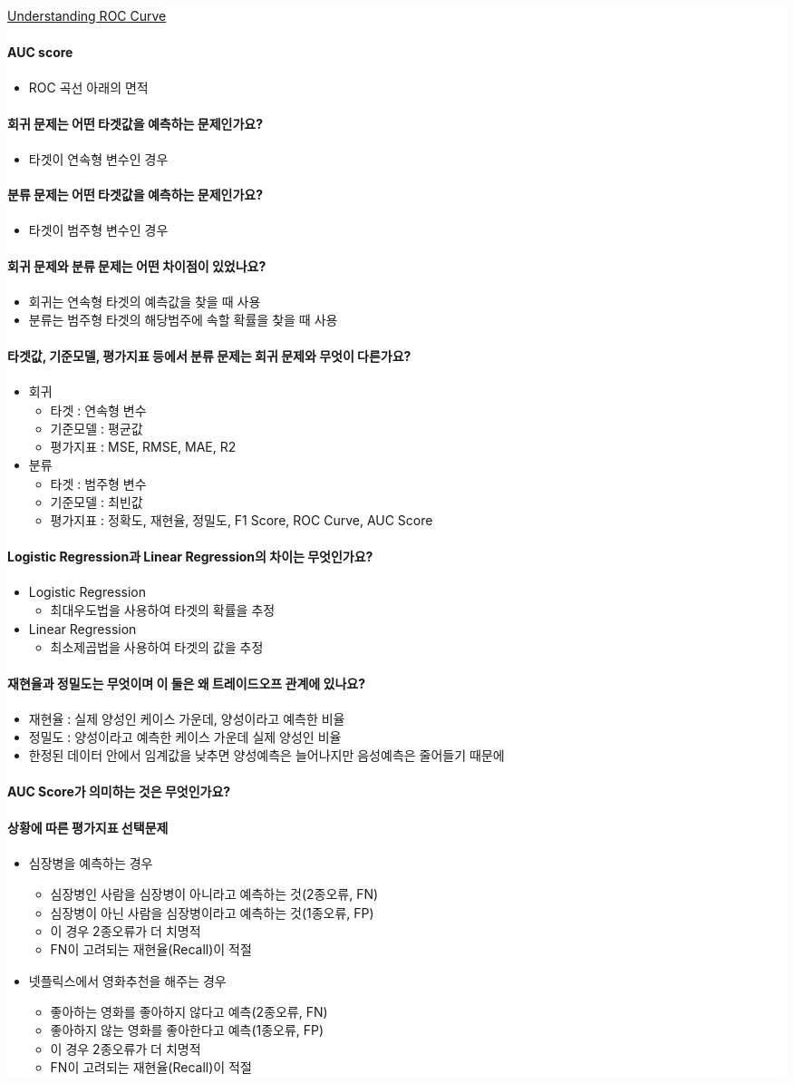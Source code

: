 [Understanding ROC Curve](http://www.navan.name/roc/)

#### AUC score
- ROC 곡선 아래의 면적


#### 회귀 문제는 어떤 타겟값을 예측하는 문제인가요?
- 타겟이 연속형 변수인 경우

#### 분류 문제는 어떤 타겟값을 예측하는 문제인가요?
- 타겟이 범주형 변수인 경우

#### 회귀 문제와 분류 문제는 어떤 차이점이 있었나요?
- 회귀는 연속형 타겟의 예측값을 찾을 때 사용
- 분류는 범주형 타겟의 해당범주에 속할 확률을 찾을 때 사용

#### 타겟값, 기준모델, 평가지표 등에서 분류 문제는 회귀 문제와 무엇이 다른가요?
- 회귀
  - 타겟 : 연속형 변수
  - 기준모델 : 평균값
  - 평가지표 : MSE, RMSE, MAE, R2
- 분류
  - 타겟 : 범주형 변수
  - 기준모델 : 최빈값
  - 평가지표 : 정확도, 재현율, 정밀도, F1 Score, ROC Curve, AUC Score

#### Logistic Regression과 Linear Regression의 차이는 무엇인가요?
- Logistic Regression
  - 최대우도법을 사용하여 타겟의 확률을 추정
- Linear Regression
  - 최소제곱법을 사용하여 타겟의 값을 추정

#### 재현율과 정밀도는 무엇이며 이 둘은 왜 트레이드오프 관계에 있나요?
- 재현율 : 실제 양성인 케이스 가운데, 양성이라고 예측한 비율
- 정밀도 : 양성이라고 예측한 케이스 가운데 실제 양성인 비율
- 한정된 데이터 안에서 임계값을 낮추면 양성예측은 늘어나지만 음성예측은 줄어들기 때문에


#### AUC Score가 의미하는 것은 무엇인가요?

#### 상황에 따른 평가지표 선택문제
- 심장병을 예측하는 경우
  - 심장병인 사람을 심장병이 아니라고 예측하는 것(2종오류, FN)
  - 심장병이 아닌 사람을 심장병이라고 예측하는 것(1종오류, FP)
  - 이 경우 2종오류가 더 치명적
  - FN이 고려되는 재현율(Recall)이 적절

- 넷플릭스에서 영화추천을 해주는 경우
  - 좋아하는 영화를 좋아하지 않다고 예측(2종오류, FN)
  - 좋아하지 않는 영화를 좋아한다고 예측(1종오류, FP)
  - 이 경우 2종오류가 더 치명적
  - FN이 고려되는 재현율(Recall)이 적절
